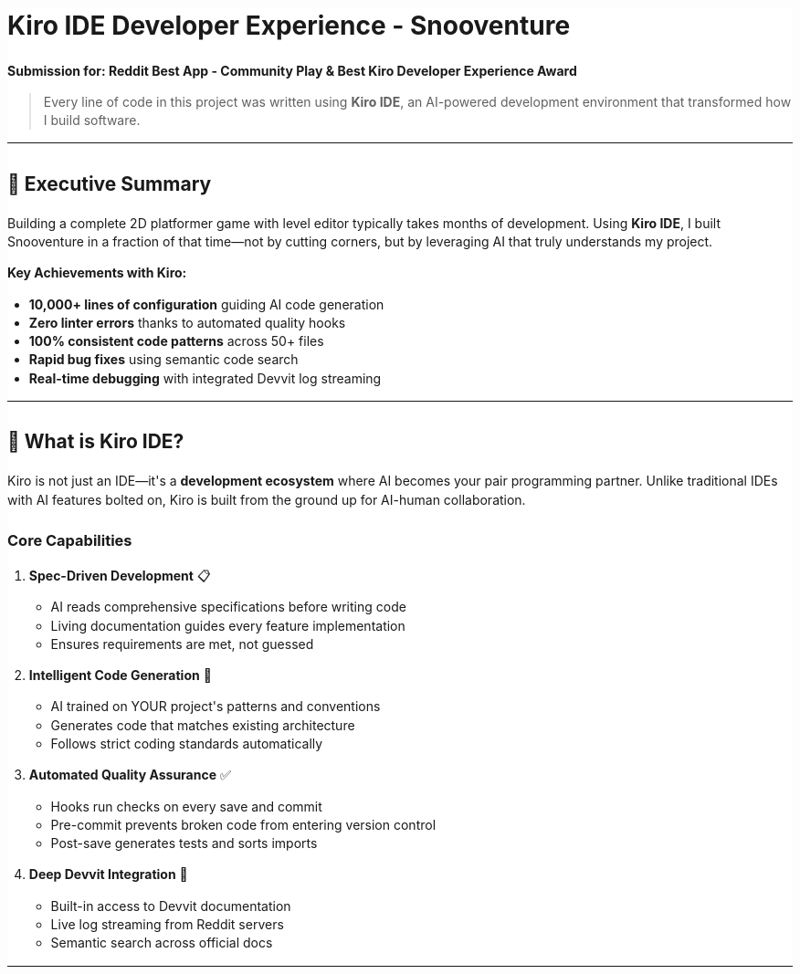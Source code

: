 # Kiro IDE Developer Experience - Snooventure

**Submission for: Reddit Best App - Community Play & Best Kiro Developer Experience Award**

> Every line of code in this project was written using **Kiro IDE**, an AI-powered development environment that transformed how I build software.

---

## 🎯 Executive Summary

Building a complete 2D platformer game with level editor typically takes months of development. Using **Kiro IDE**, I built Snooventure in a fraction of that time—not by cutting corners, but by leveraging AI that truly understands my project.

**Key Achievements with Kiro:**
- **10,000+ lines of configuration** guiding AI code generation
- **Zero linter errors** thanks to automated quality hooks
- **100% consistent code patterns** across 50+ files
- **Rapid bug fixes** using semantic code search
- **Real-time debugging** with integrated Devvit log streaming

---

## 🤖 What is Kiro IDE?

Kiro is not just an IDE—it's a **development ecosystem** where AI becomes your pair programming partner. Unlike traditional IDEs with AI features bolted on, Kiro is built from the ground up for AI-human collaboration.

### Core Capabilities

1. **Spec-Driven Development** 📋
   - AI reads comprehensive specifications before writing code
   - Living documentation guides every feature implementation
   - Ensures requirements are met, not guessed

2. **Intelligent Code Generation** 🧠
   - AI trained on YOUR project's patterns and conventions
   - Generates code that matches existing architecture
   - Follows strict coding standards automatically

3. **Automated Quality Assurance** ✅
   - Hooks run checks on every save and commit
   - Pre-commit prevents broken code from entering version control
   - Post-save generates tests and sorts imports

4. **Deep Devvit Integration** 🔗
   - Built-in access to Devvit documentation
   - Live log streaming from Reddit servers
   - Semantic search across official docs

---
